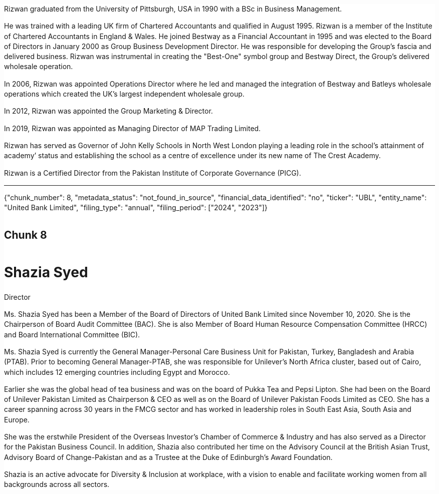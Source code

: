 Rizwan graduated from the University of Pittsburgh, USA in 1990 with a BSc in Business Management.

He was trained with a leading UK firm of Chartered Accountants and qualified in August 1995. Rizwan is a member of the Institute of Chartered Accountants in England & Wales. He joined Bestway as a Financial Accountant in 1995 and was elected to the Board of Directors in January 2000 as Group Business Development Director. He was responsible for developing the Group’s fascia and delivered business. Rizwan was instrumental in creating the "Best-One" symbol group and Bestway Direct, the Group’s delivered wholesale operation.

In 2006, Rizwan was appointed Operations Director where he led and managed the integration of Bestway and Batleys wholesale operations which created the UK’s largest independent wholesale group.

In 2012, Rizwan was appointed the Group Marketing & Director.

In 2019, Rizwan was appointed as Managing Director of MAP Trading Limited.

Rizwan has served as Governor of John Kelly Schools in North West London playing a leading role in the school’s attainment of academy’ status and establishing the school as a centre of excellence under its new name of The Crest Academy.

Rizwan is a Certified Director from the Pakistan Institute of Corporate Governance (PICG).

---

{"chunk_number": 8, "metadata_status": "not_found_in_source", "financial_data_identified": "no", "ticker": "UBL", "entity_name": "United Bank Limited", "filing_type": "annual", "filing_period": ["2024", "2023"]}
## Chunk 8


# Shazia Syed

Director

Ms. Shazia Syed has been a Member of the Board of Directors of United Bank Limited since November 10, 2020. She is the Chairperson of Board Audit Committee (BAC). She is also Member of Board Human Resource Compensation Committee (HRCC) and Board International Committee (BIC).

Ms. Shazia Syed is currently the General Manager-Personal Care Business Unit for Pakistan, Turkey, Bangladesh and Arabia (PTAB). Prior to becoming General Manager-PTAB, she was responsible for Unilever’s North Africa cluster, based out of Cairo, which includes 12 emerging countries including Egypt and Morocco.

Earlier she was the global head of tea business and was on the board of Pukka Tea and Pepsi Lipton. She had been on the Board of Unilever Pakistan Limited as Chairperson & CEO as well as on the Board of Unilever Pakistan Foods Limited as CEO. She has a career spanning across 30 years in the FMCG sector and has worked in leadership roles in South East Asia, South Asia and Europe.

She was the erstwhile President of the Overseas Investor’s Chamber of Commerce & Industry and has also served as a Director for the Pakistan Business Council. In addition, Shazia also contributed her time on the Advisory Council at the British Asian Trust, Advisory Board of Change-Pakistan and as a Trustee at the Duke of Edinburgh’s Award Foundation.

Shazia is an active advocate for Diversity & Inclusion at workplace, with a vision to enable and facilitate working women from all backgrounds across all sectors.

